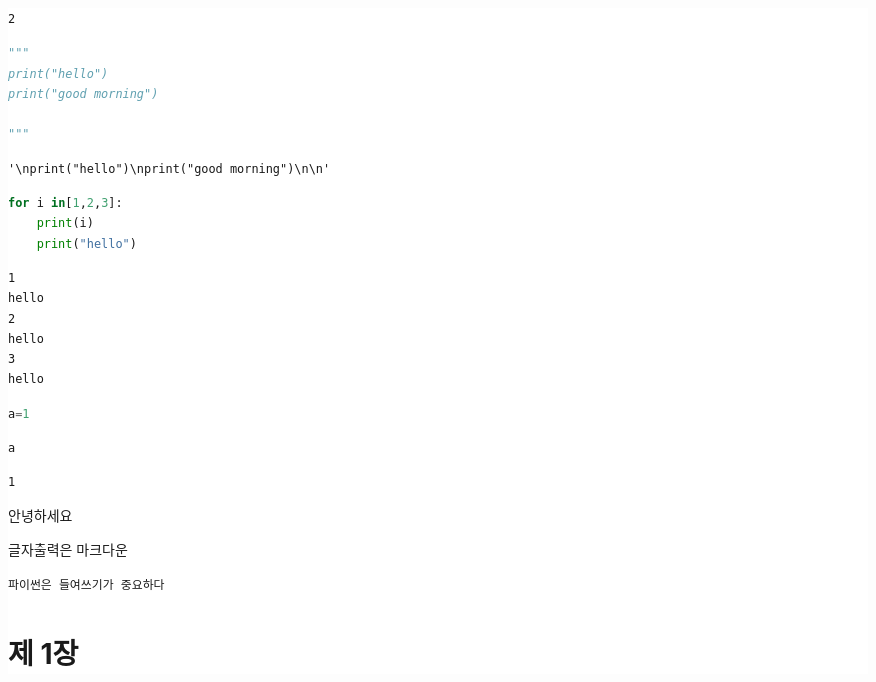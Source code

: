 


    2




```python
"""
print("hello")
print("good morning")

"""
```




    '\nprint("hello")\nprint("good morning")\n\n'




```python
for i in[1,2,3]:
    print(i)
    print("hello")
```

    1
    hello
    2
    hello
    3
    hello
    


```python
a=1
```


```python
a
```




    1



안녕하세요

글자출력은 마크다운 


```
파이썬은 들여쓰기가 중요하다 
```

# 제 1장 
